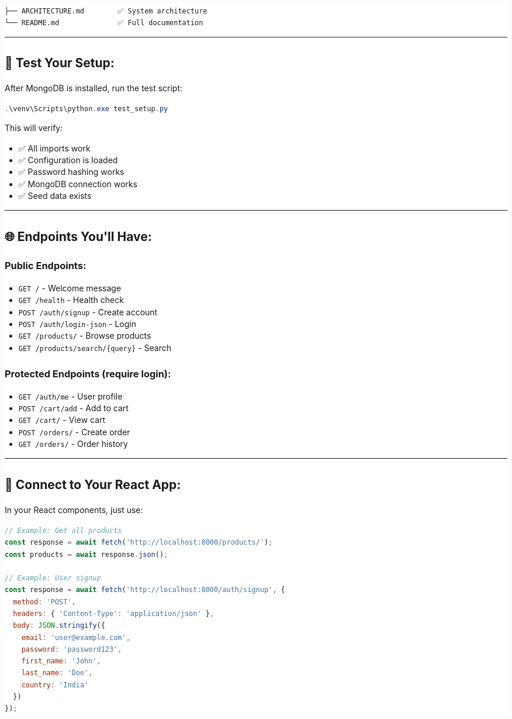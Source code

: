 ```
├── ARCHITECTURE.md        ✅ System architecture
└── README.md              ✅ Full documentation
```

---

## 🧪 Test Your Setup:

After MongoDB is installed, run the test script:

```powershell
.\venv\Scripts\python.exe test_setup.py
```

This will verify:
- ✅ All imports work
- ✅ Configuration is loaded
- ✅ Password hashing works
- ✅ MongoDB connection works
- ✅ Seed data exists

---

## 🌐 Endpoints You'll Have:

### Public Endpoints:
- `GET /` - Welcome message
- `GET /health` - Health check
- `POST /auth/signup` - Create account
- `POST /auth/login-json` - Login
- `GET /products/` - Browse products
- `GET /products/search/{query}` - Search

### Protected Endpoints (require login):
- `GET /auth/me` - User profile
- `POST /cart/add` - Add to cart
- `GET /cart/` - View cart
- `POST /orders/` - Create order
- `GET /orders/` - Order history

---

## 🎨 Connect to Your React App:

In your React components, just use:

```javascript
// Example: Get all products
const response = await fetch('http://localhost:8000/products/');
const products = await response.json();

// Example: User signup
const response = await fetch('http://localhost:8000/auth/signup', {
  method: 'POST',
  headers: { 'Content-Type': 'application/json' },
  body: JSON.stringify({
    email: 'user@example.com',
    password: 'password123',
    first_name: 'John',
    last_name: 'Doe',
    country: 'India'
  })
});

```
